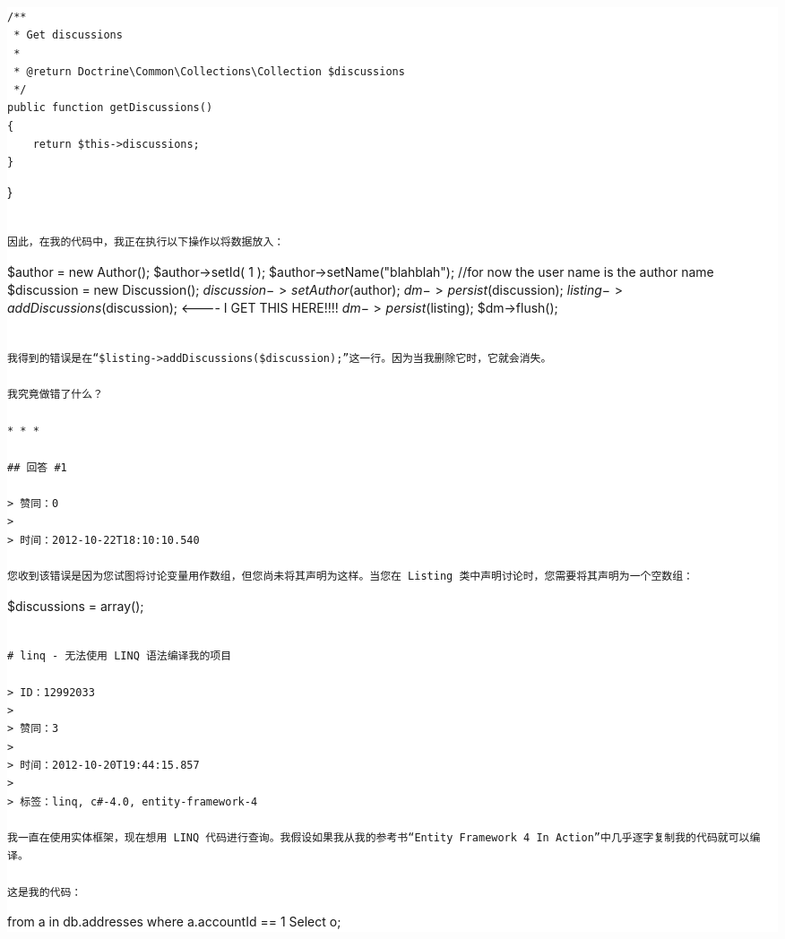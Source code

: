     /**
     * Get discussions
     *
     * @return Doctrine\Common\Collections\Collection $discussions
     */
    public function getDiscussions()
    {
        return $this->discussions;
    }

} 
```

因此，在我的代码中，我正在执行以下操作以将数据放入：

```
 $author = new Author();
         $author->setId( 1 );
         $author->setName("blahblah"); //for now the user name is the author name
         $discussion = new Discussion();
         $discussion->setAuthor($author);
         $dm->persist($discussion);
         $listing->addDiscussions($discussion); <---- I GET THIS HERE!!!!
         $dm->persist($listing);
         $dm->flush(); 
```

我得到的错误是在“$listing->addDiscussions($discussion);”这一行。因为当我删除它时，它就会消失。

我究竟做错了什么？

* * *

## 回答 #1

> 赞同：0
> 
> 时间：2012-10-22T18:10:10.540

您收到该错误是因为您试图将讨论变量用作数组，但您尚未将其声明为这样。当您在 Listing 类中声明讨论时，您需要将其声明为一个空数组：

```
$discussions = array(); 
```

# linq - 无法使用 LINQ 语法编译我的项目

> ID：12992033
> 
> 赞同：3
> 
> 时间：2012-10-20T19:44:15.857
> 
> 标签：linq, c#-4.0, entity-framework-4

我一直在使用实体框架，现在想用 LINQ 代码进行查询。我假设如果我从我的参考书“Entity Framework 4 In Action”中几乎逐字复制我的代码就可以编译。

这是我的代码：

```
from a in db.addresses
where a.accountId == 1
Select o; 
```

```
